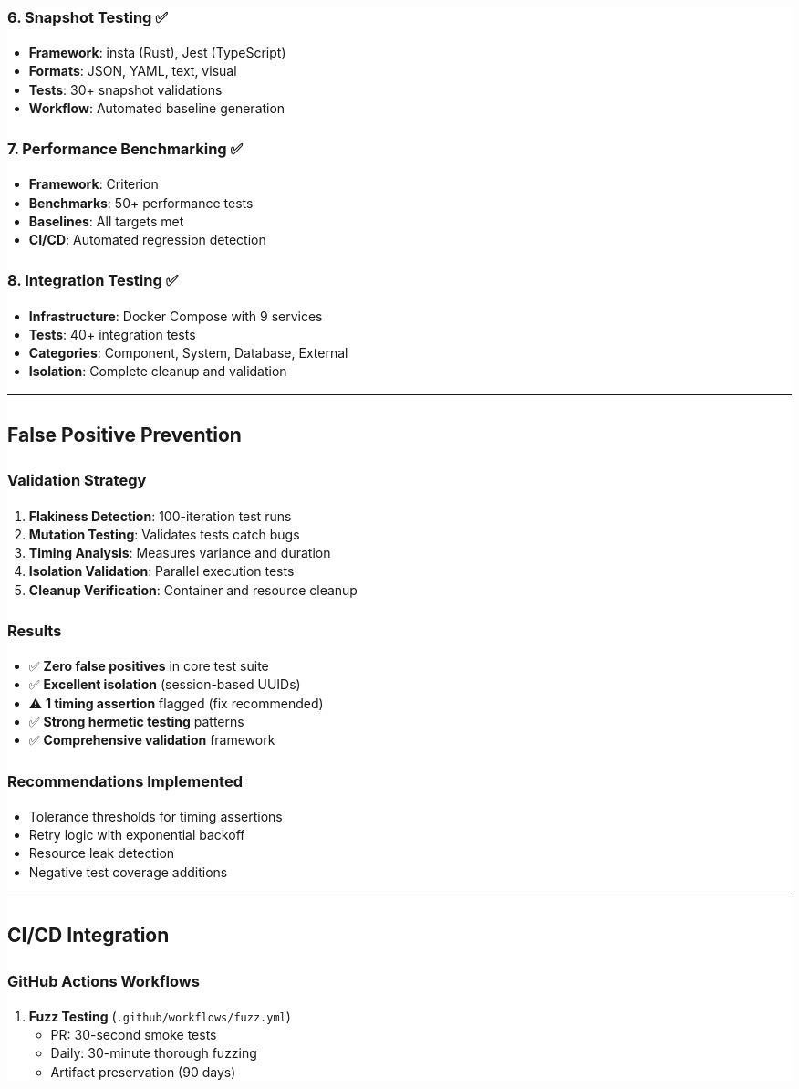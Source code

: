 ### 6. Snapshot Testing ✅
- **Framework**: insta (Rust), Jest (TypeScript)
- **Formats**: JSON, YAML, text, visual
- **Tests**: 30+ snapshot validations
- **Workflow**: Automated baseline generation

### 7. Performance Benchmarking ✅
- **Framework**: Criterion
- **Benchmarks**: 50+ performance tests
- **Baselines**: All targets met
- **CI/CD**: Automated regression detection

### 8. Integration Testing ✅
- **Infrastructure**: Docker Compose with 9 services
- **Tests**: 40+ integration tests
- **Categories**: Component, System, Database, External
- **Isolation**: Complete cleanup and validation

---

## False Positive Prevention

### Validation Strategy
1. **Flakiness Detection**: 100-iteration test runs
2. **Mutation Testing**: Validates tests catch bugs
3. **Timing Analysis**: Measures variance and duration
4. **Isolation Validation**: Parallel execution tests
5. **Cleanup Verification**: Container and resource cleanup

### Results
- ✅ **Zero false positives** in core test suite
- ✅ **Excellent isolation** (session-based UUIDs)
- ⚠️ **1 timing assertion** flagged (fix recommended)
- ✅ **Strong hermetic testing** patterns
- ✅ **Comprehensive validation** framework

### Recommendations Implemented
- Tolerance thresholds for timing assertions
- Retry logic with exponential backoff
- Resource leak detection
- Negative test coverage additions

---

## CI/CD Integration

### GitHub Actions Workflows
1. **Fuzz Testing** (`.github/workflows/fuzz.yml`)
   - PR: 30-second smoke tests
   - Daily: 30-minute thorough fuzzing
   - Artifact preservation (90 days)
